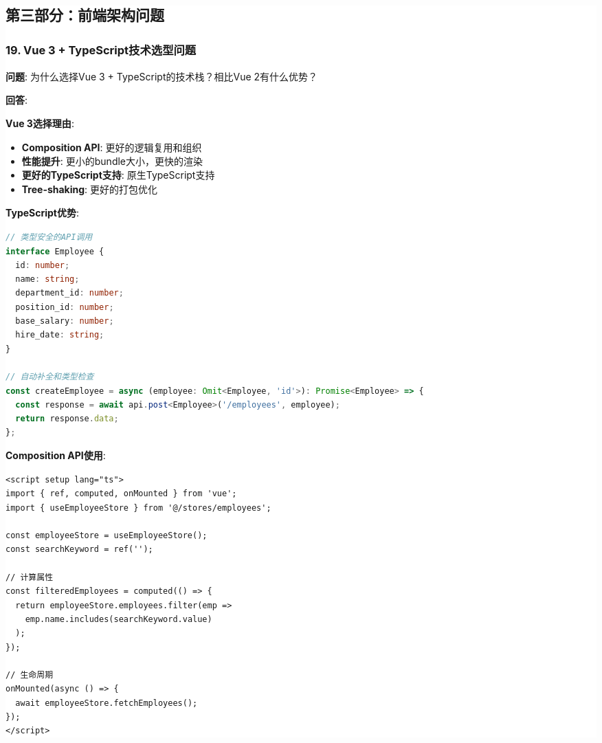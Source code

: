 ## 第三部分：前端架构问题

### 19. Vue 3 + TypeScript技术选型问题

**问题**: 为什么选择Vue 3 + TypeScript的技术栈？相比Vue 2有什么优势？

**回答**:

**Vue 3选择理由**:
- **Composition API**: 更好的逻辑复用和组织
- **性能提升**: 更小的bundle大小，更快的渲染
- **更好的TypeScript支持**: 原生TypeScript支持
- **Tree-shaking**: 更好的打包优化

**TypeScript优势**:
```typescript
// 类型安全的API调用
interface Employee {
  id: number;
  name: string;
  department_id: number;
  position_id: number;
  base_salary: number;
  hire_date: string;
}

// 自动补全和类型检查
const createEmployee = async (employee: Omit<Employee, 'id'>): Promise<Employee> => {
  const response = await api.post<Employee>('/employees', employee);
  return response.data;
};
```

**Composition API使用**:
```vue
<script setup lang="ts">
import { ref, computed, onMounted } from 'vue';
import { useEmployeeStore } from '@/stores/employees';

const employeeStore = useEmployeeStore();
const searchKeyword = ref('');

// 计算属性
const filteredEmployees = computed(() => {
  return employeeStore.employees.filter(emp => 
    emp.name.includes(searchKeyword.value)
  );
});

// 生命周期
onMounted(async () => {
  await employeeStore.fetchEmployees();
});
</script>
```
